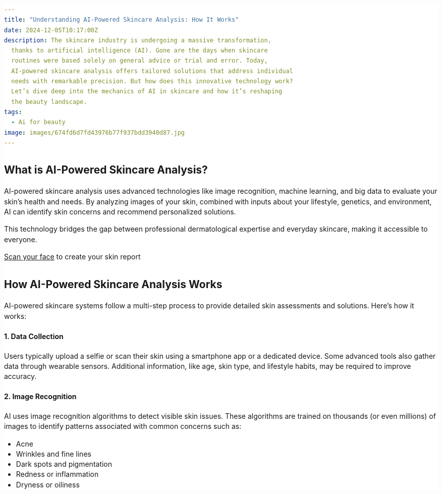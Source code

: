 ```yaml
---
title: "Understanding AI-Powered Skincare Analysis: How It Works"
date: 2024-12-05T10:17:00Z
description: The skincare industry is undergoing a massive transformation,
  thanks to artificial intelligence (AI). Gone are the days when skincare
  routines were based solely on general advice or trial and error. Today,
  AI-powered skincare analysis offers tailored solutions that address individual
  needs with remarkable precision. But how does this innovative technology work?
  Let’s dive deep into the mechanics of AI in skincare and how it’s reshaping
  the beauty landscape.
tags:
  - Ai for beauty
image: images/674fd6d7fd43976b77f937bdd3940d87.jpg
---
```



## What is AI-Powered Skincare Analysis?

AI-powered skincare analysis uses advanced technologies like image recognition, machine learning, and big data to evaluate your skin’s health and needs. By analyzing images of your skin, combined with inputs about your lifestyle, genetics, and environment, AI can identify skin concerns and recommend personalized solutions.

This technology bridges the gap between professional dermatological expertise and everyday skincare, making it accessible to everyone.

[Scan your face](https://www.cosmi.skin/) to create your skin report



## How AI-Powered Skincare Analysis Works

AI-powered skincare systems follow a multi-step process to provide detailed skin assessments and solutions. Here’s how it works:

#### 1. Data Collection

Users typically upload a selfie or scan their skin using a smartphone app or a dedicated device. Some advanced tools also gather data through wearable sensors. Additional information, like age, skin type, and lifestyle habits, may be required to improve accuracy.

#### 2. Image Recognition

AI uses image recognition algorithms to detect visible skin issues. These algorithms are trained on thousands (or even millions) of images to identify patterns associated with common concerns such as:

* Acne
* Wrinkles and fine lines
* Dark spots and pigmentation
* Redness or inflammation
* Dryness or oiliness

